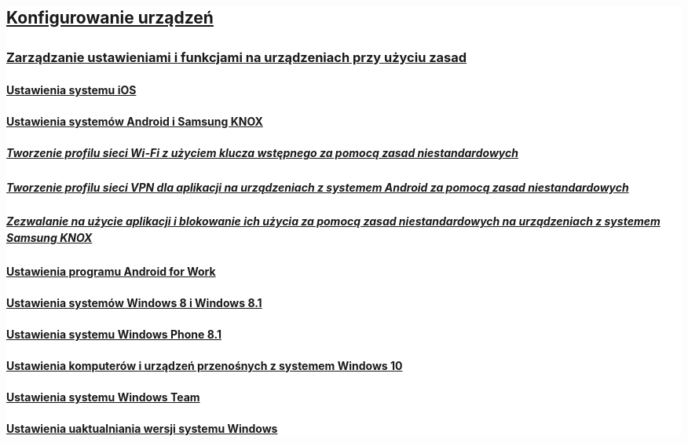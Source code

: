 ## <a name="configure-devicesmanage-settings-and-features-on-your-devices-with-microsoft-intune-policiesmd"></a>[Konfigurowanie urządzeń](manage-settings-and-features-on-your-devices-with-microsoft-intune-policies.md)

### <a name="manage-settings-and-features-on-your-devices-with-policiesmanage-settings-and-features-on-your-devices-with-microsoft-intune-policiesmd"></a>[Zarządzanie ustawieniami i funkcjami na urządzeniach przy użyciu zasad](manage-settings-and-features-on-your-devices-with-microsoft-intune-policies.md)
#### <a name="ios-settingsios-policy-settings-in-microsoft-intunemd"></a>[Ustawienia systemu iOS](ios-policy-settings-in-microsoft-intune.md)
#### <a name="android-and-samsung-knox-settingsandroid-policy-settings-in-microsoft-intunemd"></a>[Ustawienia systemów Android i Samsung KNOX](android-policy-settings-in-microsoft-intune.md)
##### <a name="use-a-custom-policy-to-create-a-wi-fi-profile-with-a-pre-shared-keypre-shared-key-wi-fi-profilemd"></a>[Tworzenie profilu sieci Wi-Fi z użyciem klucza wstępnego za pomocą zasad niestandardowych](pre-shared-key-wi-fi-profile.md)
##### <a name="use-a-custom-policy-to-create-a-per-app-vpn-profile-for-android-devicesper-app-vpn-for-android-pulse-securemd"></a>[Tworzenie profilu sieci VPN dla aplikacji na urządzeniach z systemem Android za pomocą zasad niestandardowych](per-app-vpn-for-android-pulse-secure.md)
##### <a name="use-custom-policies-to-allow-and-block-apps-for-samsung-knox-devicescustom-policy-to-allow-and-block-samsung-knox-appsmd"></a>[Zezwalanie na użycie aplikacji i blokowanie ich użycia za pomocą zasad niestandardowych na urządzeniach z systemem Samsung KNOX](custom-policy-to-allow-and-block-samsung-knox-apps.md)
#### <a name="android-for-work-settingsandroid-for-work-policy-settings-in-microsoft-intunemd"></a>[Ustawienia programu Android for Work](android-for-work-policy-settings-in-microsoft-intune.md)
#### <a name="windows-8-and-windows-81-settingswindows-configuration-policy-settings-in-microsoft-intunemd"></a>[Ustawienia systemów Windows 8 i Windows 8.1](windows-configuration-policy-settings-in-microsoft-intune.md)
#### <a name="windows-phone-81-settingswindows-phone-8-1-policy-settings-in-microsoft-intunemd"></a>[Ustawienia systemu Windows Phone 8.1](windows-phone-8-1-policy-settings-in-microsoft-intune.md)
#### <a name="windows-10-desktop-and-mobile-settingswindows-10-policy-settings-in-microsoft-intunemd"></a>[Ustawienia komputerów i urządzeń przenośnych z systemem Windows 10](windows-10-policy-settings-in-microsoft-intune.md)
#### <a name="windows-team-settingswindows-team-configuration-policy-settings-in-microsoft-intunemd"></a>[Ustawienia systemu Windows Team](windows-team-configuration-policy-settings-in-microsoft-intune.md)
#### <a name="windows-edition-upgrade-settingsedition-upgrade-policy-settings-in-microsoft-intunemd"></a>[Ustawienia uaktualniania wersji systemu Windows](edition-upgrade-policy-settings-in-microsoft-intune.md)